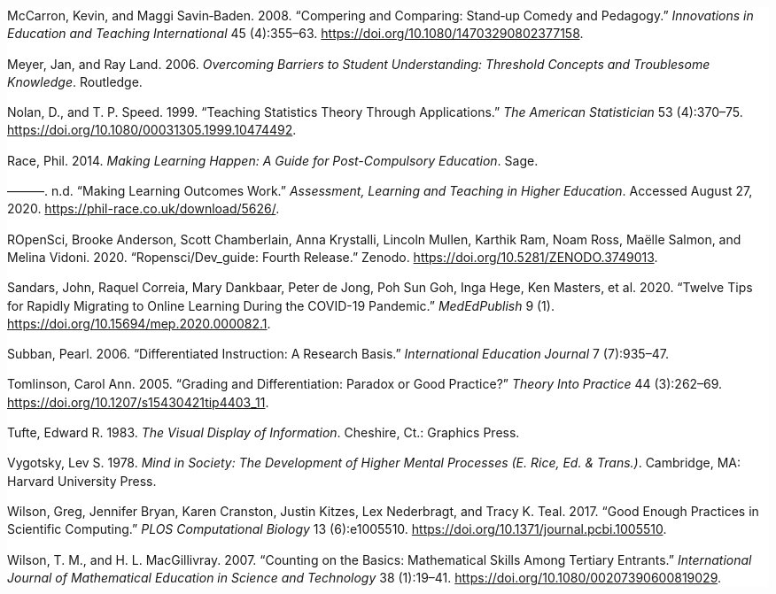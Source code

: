 McCarron, Kevin, and Maggi Savin‐Baden. 2008. “Compering and Comparing:
Stand‐up Comedy and Pedagogy.” *Innovations in Education and Teaching
International* 45 (4):355–63.
<https://doi.org/10.1080/14703290802377158>.

Meyer, Jan, and Ray Land. 2006. *Overcoming Barriers to Student
Understanding: Threshold Concepts and Troublesome Knowledge*. Routledge.

Nolan, D., and T. P. Speed. 1999. “Teaching Statistics Theory Through
Applications.” *The American Statistician* 53 (4):370–75.
<https://doi.org/10.1080/00031305.1999.10474492>.

Race, Phil. 2014. *Making Learning Happen: A Guide for Post-Compulsory
Education*. Sage.

———. n.d. “Making Learning Outcomes Work.” *Assessment, Learning and
Teaching in Higher Education*. Accessed August 27, 2020.
<https://phil-race.co.uk/download/5626/>.

ROpenSci, Brooke Anderson, Scott Chamberlain, Anna Krystalli, Lincoln
Mullen, Karthik Ram, Noam Ross, Maëlle Salmon, and Melina Vidoni. 2020.
“Ropensci/Dev\_guide: Fourth Release.” Zenodo.
<https://doi.org/10.5281/ZENODO.3749013>.

Sandars, John, Raquel Correia, Mary Dankbaar, Peter de Jong, Poh Sun
Goh, Inga Hege, Ken Masters, et al. 2020. “Twelve Tips for Rapidly
Migrating to Online Learning During the COVID-19 Pandemic.”
*MedEdPublish* 9 (1). <https://doi.org/10.15694/mep.2020.000082.1>.

Subban, Pearl. 2006. “Differentiated Instruction: A Research Basis.”
*International Education Journal* 7 (7):935–47.

Tomlinson, Carol Ann. 2005. “Grading and Differentiation: Paradox or
Good Practice?” *Theory Into Practice* 44 (3):262–69.
<https://doi.org/10.1207/s15430421tip4403_11>.

Tufte, Edward R. 1983. *The Visual Display of Information*. Cheshire,
Ct.: Graphics Press.

Vygotsky, Lev S. 1978. *Mind in Society: The Development of Higher
Mental Processes (E. Rice, Ed. & Trans.)*. Cambridge, MA: Harvard
University Press.

Wilson, Greg, Jennifer Bryan, Karen Cranston, Justin Kitzes, Lex
Nederbragt, and Tracy K. Teal. 2017. “Good Enough Practices in
Scientific Computing.” *PLOS Computational Biology* 13 (6):e1005510.
<https://doi.org/10.1371/journal.pcbi.1005510>.

Wilson, T. M., and H. L. MacGillivray. 2007. “Counting on the Basics:
Mathematical Skills Among Tertiary Entrants.” *International Journal of
Mathematical Education in Science and Technology* 38 (1):19–41.
<https://doi.org/10.1080/00207390600819029>.

